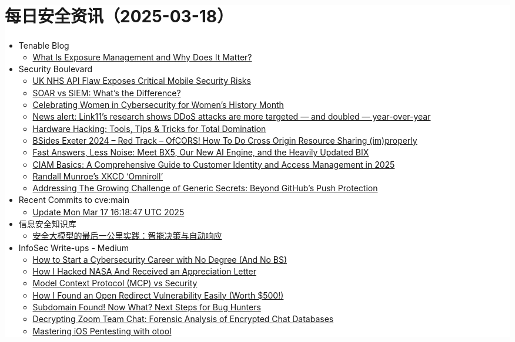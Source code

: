 # 每日安全资讯（2025-03-18）

- Tenable Blog
  - [What Is Exposure Management and Why Does It Matter?](https://www.tenable.com/blog/what-is-exposure-management-and-why-does-it-matter)
- Security Boulevard
  - [UK NHS API Flaw Exposes Critical Mobile Security Risks](https://securityboulevard.com/2025/03/uk-nhs-api-flaw-exposes-critical-mobile-security-risks/?utm_source=rss&utm_medium=rss&utm_campaign=uk-nhs-api-flaw-exposes-critical-mobile-security-risks)
  - [SOAR vs SIEM: What’s the Difference?](https://securityboulevard.com/2025/03/soar-vs-siem-whats-the-difference/?utm_source=rss&utm_medium=rss&utm_campaign=soar-vs-siem-whats-the-difference)
  - [Celebrating Women in Cybersecurity for Women’s History Month](https://securityboulevard.com/2025/03/celebrating-women-in-cybersecurity-for-womens-history-month/?utm_source=rss&utm_medium=rss&utm_campaign=celebrating-women-in-cybersecurity-for-womens-history-month)
  - [News alert: Link11’s research shows  DDoS attacks are more targeted — and doubled — year-over-year](https://securityboulevard.com/2025/03/news-alert-link11s-research-shows-ddos-attacks-are-more-targeted-and-doubled-year-over-year/?utm_source=rss&utm_medium=rss&utm_campaign=news-alert-link11s-research-shows-ddos-attacks-are-more-targeted-and-doubled-year-over-year)
  - [Hardware Hacking: Tools, Tips & Tricks for Total Domination](https://securityboulevard.com/2025/03/hardware-hacking-tools-tips-tricks-for-total-domination/?utm_source=rss&utm_medium=rss&utm_campaign=hardware-hacking-tools-tips-tricks-for-total-domination)
  - [BSides Exeter 2024 – Red Track – OfCORS! How To Do Cross Origin Resource Sharing (im)properly](https://securityboulevard.com/2025/03/bsides-exeter-2024-red-track-ofcors-how-to-do-cross-origin-resource-sharing-improperly/?utm_source=rss&utm_medium=rss&utm_campaign=bsides-exeter-2024-red-track-ofcors-how-to-do-cross-origin-resource-sharing-improperly)
  - [Fast Answers, Less Noise: Meet BX5, Our New AI Engine, and the Heavily Updated BIX](https://securityboulevard.com/2025/03/fast-answers-less-noise-meet-bx5-our-new-ai-engine-and-the-heavily-updated-bix/?utm_source=rss&utm_medium=rss&utm_campaign=fast-answers-less-noise-meet-bx5-our-new-ai-engine-and-the-heavily-updated-bix)
  - [CIAM Basics: A Comprehensive Guide to Customer Identity and Access Management in 2025](https://securityboulevard.com/2025/03/ciam-basics-a-comprehensive-guide-to-customer-identity-and-access-management-in-2025/?utm_source=rss&utm_medium=rss&utm_campaign=ciam-basics-a-comprehensive-guide-to-customer-identity-and-access-management-in-2025)
  - [Randall Munroe’s XKCD ‘Omniroll’](https://securityboulevard.com/2025/03/randall-munroes-xkcd-omniroll/?utm_source=rss&utm_medium=rss&utm_campaign=randall-munroes-xkcd-omniroll)
  - [Addressing The Growing Challenge of Generic Secrets: Beyond GitHub’s Push Protection](https://securityboulevard.com/2025/03/addressing-the-growing-challenge-of-generic-secrets-beyond-githubs-push-protection/?utm_source=rss&utm_medium=rss&utm_campaign=addressing-the-growing-challenge-of-generic-secrets-beyond-githubs-push-protection)
- Recent Commits to cve:main
  - [Update Mon Mar 17 16:18:47 UTC 2025](https://github.com/trickest/cve/commit/488bf2016a17f9cac15de959081049da6c0bef6b)
- 信息安全知识库
  - [安全大模型的最后一公里实践：智能决策与自动响应](https://vipread.com/library/topic/3989)
- InfoSec Write-ups - Medium
  - [How to Start a Cybersecurity Career with No Degree (And No BS)](https://infosecwriteups.com/how-to-start-a-cybersecurity-career-with-no-degree-and-no-bs-cf154b1775f3?source=rss----7b722bfd1b8d---4)
  - [How I Hacked NASA And Received an Appreciation Letter](https://infosecwriteups.com/how-i-hacked-nasa-and-received-an-appreciation-letter-2d4a78a4a1f6?source=rss----7b722bfd1b8d---4)
  - [Model Context Protocol (MCP) vs Security](https://infosecwriteups.com/model-context-protocol-mcp-vs-security-07b2a84b6b8c?source=rss----7b722bfd1b8d---4)
  - [How I Found an Open Redirect Vulnerability Easily (Worth $500!)](https://infosecwriteups.com/how-i-found-an-open-redirect-vulnerability-easily-worth-500-274999bb6527?source=rss----7b722bfd1b8d---4)
  - [Subdomain Found! Now What? Next Steps for Bug Hunters](https://infosecwriteups.com/subdomain-found-now-what-next-steps-for-bug-hunters-df8fd79c73b7?source=rss----7b722bfd1b8d---4)
  - [Decrypting Zoom Team Chat: Forensic Analysis of Encrypted Chat Databases](https://infosecwriteups.com/decrypting-zoom-team-chat-forensic-analysis-of-encrypted-chat-databases-394d5c471e60?source=rss----7b722bfd1b8d---4)
  - [Mastering iOS Pentesting with otool](https://infosecwriteups.com/mastering-ios-pentesting-with-otool-0803bd65c7ed?source=rss----7b722bfd1b8d---4)